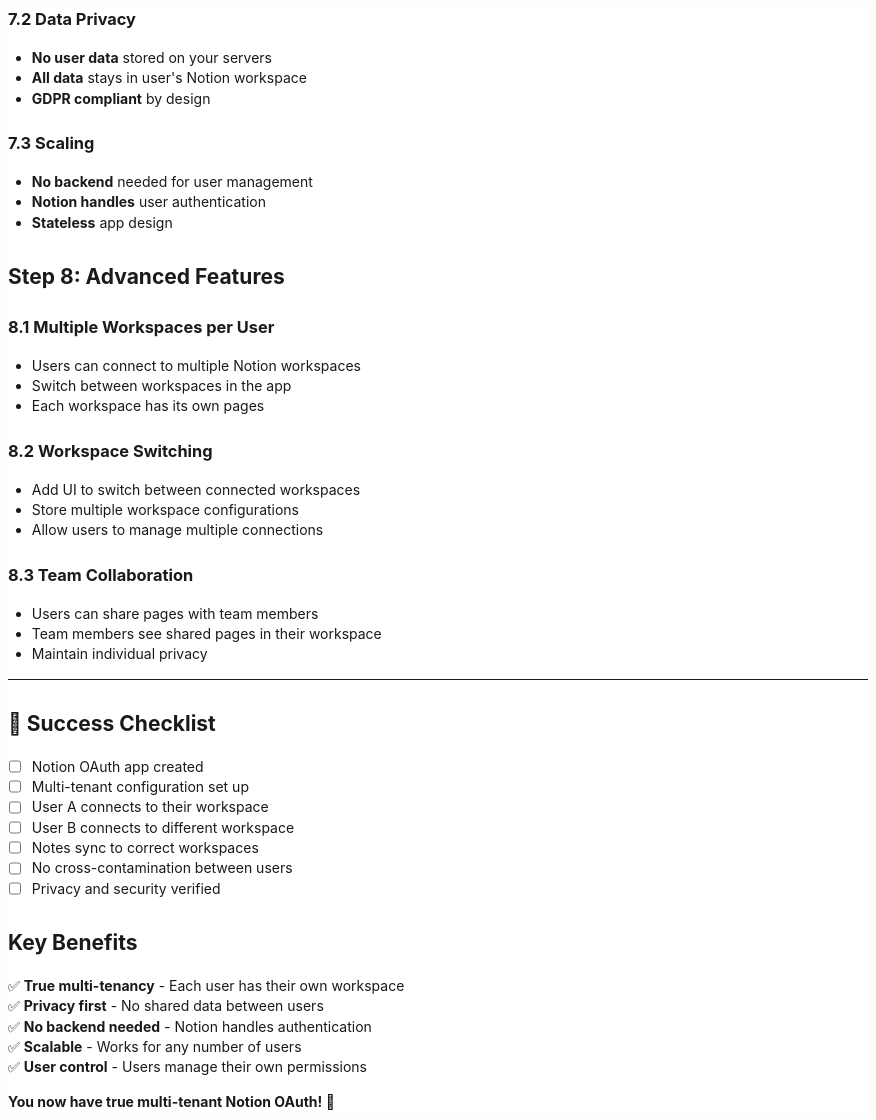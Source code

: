 ### 7.2 Data Privacy
- **No user data** stored on your servers
- **All data** stays in user's Notion workspace
- **GDPR compliant** by design

### 7.3 Scaling
- **No backend** needed for user management
- **Notion handles** user authentication
- **Stateless** app design

## Step 8: Advanced Features

### 8.1 Multiple Workspaces per User
- Users can connect to multiple Notion workspaces
- Switch between workspaces in the app
- Each workspace has its own pages

### 8.2 Workspace Switching
- Add UI to switch between connected workspaces
- Store multiple workspace configurations
- Allow users to manage multiple connections

### 8.3 Team Collaboration
- Users can share pages with team members
- Team members see shared pages in their workspace
- Maintain individual privacy

---

## 🎉 Success Checklist

- [ ] Notion OAuth app created
- [ ] Multi-tenant configuration set up
- [ ] User A connects to their workspace
- [ ] User B connects to different workspace
- [ ] Notes sync to correct workspaces
- [ ] No cross-contamination between users
- [ ] Privacy and security verified

## Key Benefits

✅ **True multi-tenancy** - Each user has their own workspace  
✅ **Privacy first** - No shared data between users  
✅ **No backend needed** - Notion handles authentication  
✅ **Scalable** - Works for any number of users  
✅ **User control** - Users manage their own permissions  

**You now have true multi-tenant Notion OAuth! 🚀**
